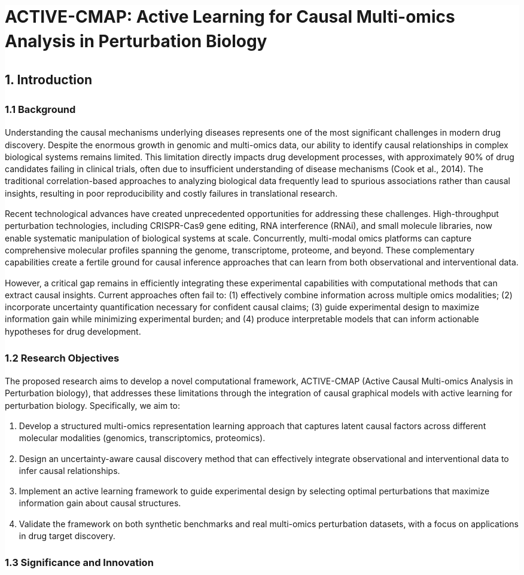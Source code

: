 # ACTIVE-CMAP: Active Learning for Causal Multi-omics Analysis in Perturbation Biology

## 1. Introduction

### 1.1 Background

Understanding the causal mechanisms underlying diseases represents one of the most significant challenges in modern drug discovery. Despite the enormous growth in genomic and multi-omics data, our ability to identify causal relationships in complex biological systems remains limited. This limitation directly impacts drug development processes, with approximately 90% of drug candidates failing in clinical trials, often due to insufficient understanding of disease mechanisms (Cook et al., 2014). The traditional correlation-based approaches to analyzing biological data frequently lead to spurious associations rather than causal insights, resulting in poor reproducibility and costly failures in translational research.

Recent technological advances have created unprecedented opportunities for addressing these challenges. High-throughput perturbation technologies, including CRISPR-Cas9 gene editing, RNA interference (RNAi), and small molecule libraries, now enable systematic manipulation of biological systems at scale. Concurrently, multi-modal omics platforms can capture comprehensive molecular profiles spanning the genome, transcriptome, proteome, and beyond. These complementary capabilities create a fertile ground for causal inference approaches that can learn from both observational and interventional data.

However, a critical gap remains in efficiently integrating these experimental capabilities with computational methods that can extract causal insights. Current approaches often fail to: (1) effectively combine information across multiple omics modalities; (2) incorporate uncertainty quantification necessary for confident causal claims; (3) guide experimental design to maximize information gain while minimizing experimental burden; and (4) produce interpretable models that can inform actionable hypotheses for drug development.

### 1.2 Research Objectives

The proposed research aims to develop a novel computational framework, ACTIVE-CMAP (Active Causal Multi-omics Analysis in Perturbation biology), that addresses these limitations through the integration of causal graphical models with active learning for perturbation biology. Specifically, we aim to:

1. Develop a structured multi-omics representation learning approach that captures latent causal factors across different molecular modalities (genomics, transcriptomics, proteomics).

2. Design an uncertainty-aware causal discovery method that can effectively integrate observational and interventional data to infer causal relationships.

3. Implement an active learning framework to guide experimental design by selecting optimal perturbations that maximize information gain about causal structures.

4. Validate the framework on both synthetic benchmarks and real multi-omics perturbation datasets, with a focus on applications in drug target discovery.

### 1.3 Significance and Innovation
